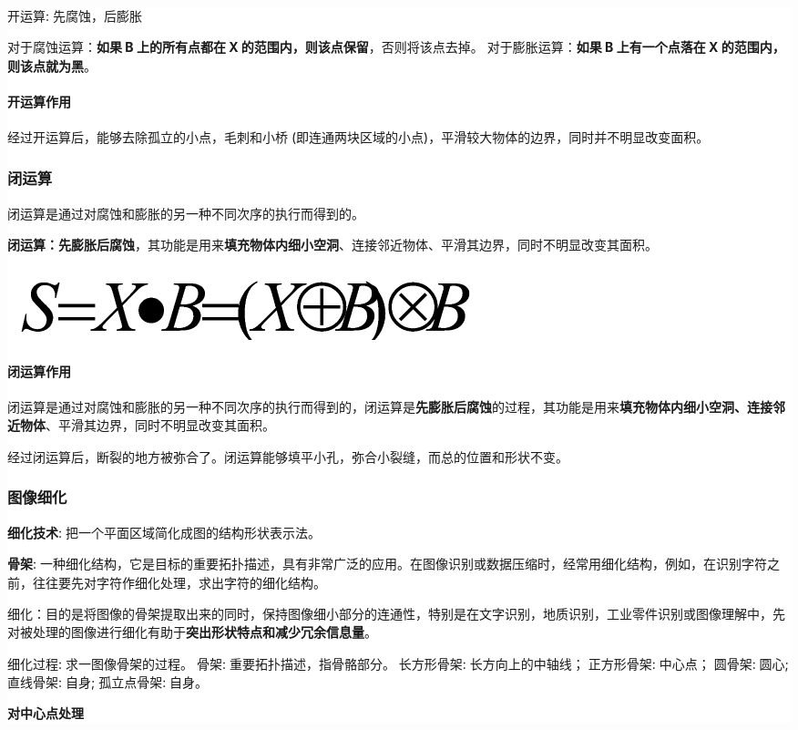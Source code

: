 开运算: 先腐蚀，后膨胀

对于腐蚀运算：**如果 B 上的所有点都在 X 的范围内，则该点保留**，否则将该点去掉。
对于膨胀运算：**如果 B 上有一个点落在 X 的范围内，则该点就为黑**。

#### 开运算作用

经过开运算后，能够去除孤立的小点，毛刺和小桥 (即连通两块区域的小点)，平滑较大物体的边界，同时并不明显改变面积。

### 闭运算

闭运算是通过对腐蚀和膨胀的另一种不同次序的执行而得到的。

**闭运算：先膨胀后腐蚀**，其功能是用来**填充物体内细小空洞**、连接邻近物体、平滑其边界，同时不明显改变其面积。

![](./assets/image-8-图像的形态处理学-2024-07-20_16-22-22-300.png)

#### 闭运算作用

闭运算是通过对腐蚀和膨胀的另一种不同次序的执行而得到的，闭运算是**先膨胀后腐蚀**的过程，其功能是用来**填充物体内细小空洞、连接邻近物体**、平滑其边界，同时不明显改变其面积。

经过闭运算后，断裂的地方被弥合了。闭运算能够填平小孔，弥合小裂缝，而总的位置和形状不变。

### 图像细化

**细化技术**: 把一个平面区域简化成图的结构形状表示法。

**骨架**: 一种细化结构，它是目标的重要拓扑描述，具有非常广泛的应用。在图像识别或数据压缩时，经常用细化结构，例如，在识别字符之前，往往要先对字符作细化处理，求出字符的细化结构。

细化：目的是将图像的骨架提取出来的同时，保持图像细小部分的连通性，特别是在文字识别，地质识别，工业零件识别或图像理解中，先对被处理的图像进行细化有助于**突出形状特点和减少冗余信息量**。

细化过程: 求一图像骨架的过程。
骨架: 重要拓扑描述，指骨骼部分。
长方形骨架: 长方向上的中轴线；
正方形骨架: 中心点；
圆骨架: 圆心;
直线骨架: 自身;
孤立点骨架: 自身。

**对中心点处理**